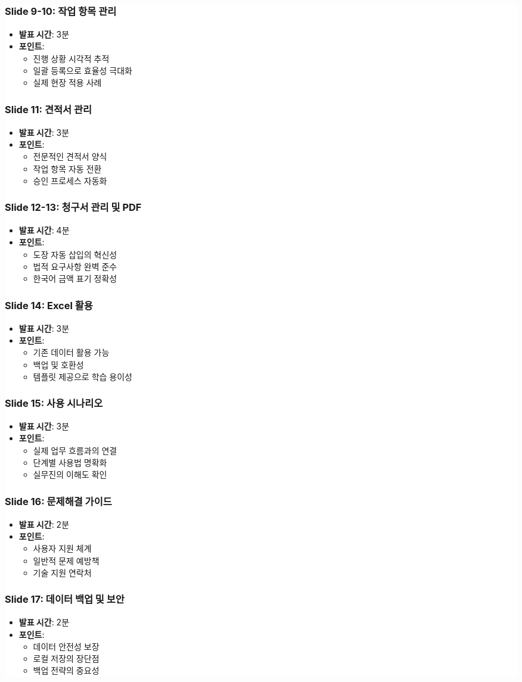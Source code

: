 ### Slide 9-10: 작업 항목 관리
- **발표 시간**: 3분
- **포인트**:
  - 진행 상황 시각적 추적
  - 일괄 등록으로 효율성 극대화
  - 실제 현장 적용 사례

### Slide 11: 견적서 관리
- **발표 시간**: 3분
- **포인트**:
  - 전문적인 견적서 양식
  - 작업 항목 자동 전환
  - 승인 프로세스 자동화

### Slide 12-13: 청구서 관리 및 PDF
- **발표 시간**: 4분
- **포인트**:
  - 도장 자동 삽입의 혁신성
  - 법적 요구사항 완벽 준수
  - 한국어 금액 표기 정확성

### Slide 14: Excel 활용
- **발표 시간**: 3분
- **포인트**:
  - 기존 데이터 활용 가능
  - 백업 및 호환성
  - 템플릿 제공으로 학습 용이성

### Slide 15: 사용 시나리오
- **발표 시간**: 3분
- **포인트**:
  - 실제 업무 흐름과의 연결
  - 단계별 사용법 명확화
  - 실무진의 이해도 확인

### Slide 16: 문제해결 가이드
- **발표 시간**: 2분
- **포인트**:
  - 사용자 지원 체계
  - 일반적 문제 예방책
  - 기술 지원 연락처

### Slide 17: 데이터 백업 및 보안
- **발표 시간**: 2분
- **포인트**:
  - 데이터 안전성 보장
  - 로컬 저장의 장단점
  - 백업 전략의 중요성
